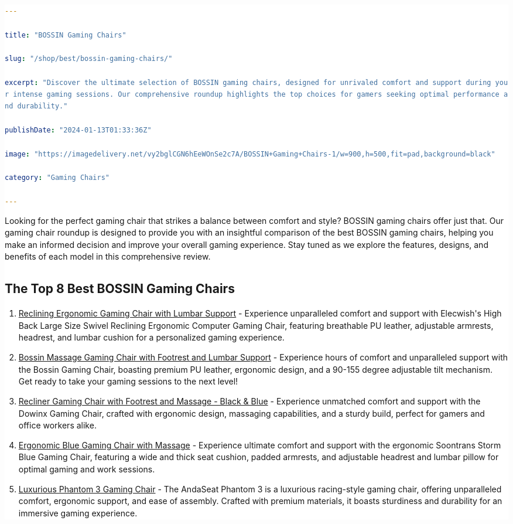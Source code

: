 ```yaml
---

title: "BOSSIN Gaming Chairs"

slug: "/shop/best/bossin-gaming-chairs/"

excerpt: "Discover the ultimate selection of BOSSIN gaming chairs, designed for unrivaled comfort and support during your intense gaming sessions. Our comprehensive roundup highlights the top choices for gamers seeking optimal performance and durability."

publishDate: "2024-01-13T01:33:36Z"

image: "https://imagedelivery.net/vy2bglCGN6hEeWOnSe2c7A/BOSSIN+Gaming+Chairs-1/w=900,h=500,fit=pad,background=black"

category: "Gaming Chairs"

---
```


Looking for the perfect gaming chair that strikes a balance between comfort and style? BOSSIN gaming chairs offer just that. Our gaming chair roundup is designed to provide you with an insightful comparison of the best BOSSIN gaming chairs, helping you make an informed decision and improve your overall gaming experience. Stay tuned as we explore the features, designs, and benefits of each model in this comprehensive review. 


## The Top 8 Best BOSSIN Gaming Chairs

1. [Reclining Ergonomic Gaming Chair with Lumbar Support](https://serp.ly/@serpgames/amazon/bossin-gaming-chairs?utm\_source=serpgames&utm\_medium=organic&utm\_campaign=website) - Experience unparalleled comfort and support with Elecwish's High Back Large Size Swivel Reclining Ergonomic Computer Gaming Chair, featuring breathable PU leather, adjustable armrests, headrest, and lumbar cushion for a personalized gaming experience.

2. [Bossin Massage Gaming Chair with Footrest and Lumbar Support](https://serp.ly/@serpgames/amazon/bossin-gaming-chairs?utm\_source=serpgames&utm\_medium=organic&utm\_campaign=website) - Experience hours of comfort and unparalleled support with the Bossin Gaming Chair, boasting premium PU leather, ergonomic design, and a 90-155 degree adjustable tilt mechanism. Get ready to take your gaming sessions to the next level!

3. [Recliner Gaming Chair with Footrest and Massage - Black & Blue](https://serp.ly/@serpgames/amazon/bossin-gaming-chairs?utm\_source=serpgames&utm\_medium=organic&utm\_campaign=website) - Experience unmatched comfort and support with the Dowinx Gaming Chair, crafted with ergonomic design, massaging capabilities, and a sturdy build, perfect for gamers and office workers alike.

4. [Ergonomic Blue Gaming Chair with Massage](https://serp.ly/@serpgames/amazon/bossin-gaming-chairs?utm\_source=serpgames&utm\_medium=organic&utm\_campaign=website) - Experience ultimate comfort and support with the ergonomic Soontrans Storm Blue Gaming Chair, featuring a wide and thick seat cushion, padded armrests, and adjustable headrest and lumbar pillow for optimal gaming and work sessions.

5. [Luxurious Phantom 3 Gaming Chair](https://serp.ly/@serpgames/amazon/bossin-gaming-chairs?utm\_source=serpgames&utm\_medium=organic&utm\_campaign=website) - The AndaSeat Phantom 3 is a luxurious racing-style gaming chair, offering unparalleled comfort, ergonomic support, and ease of assembly. Crafted with premium materials, it boasts sturdiness and durability for an immersive gaming experience.
